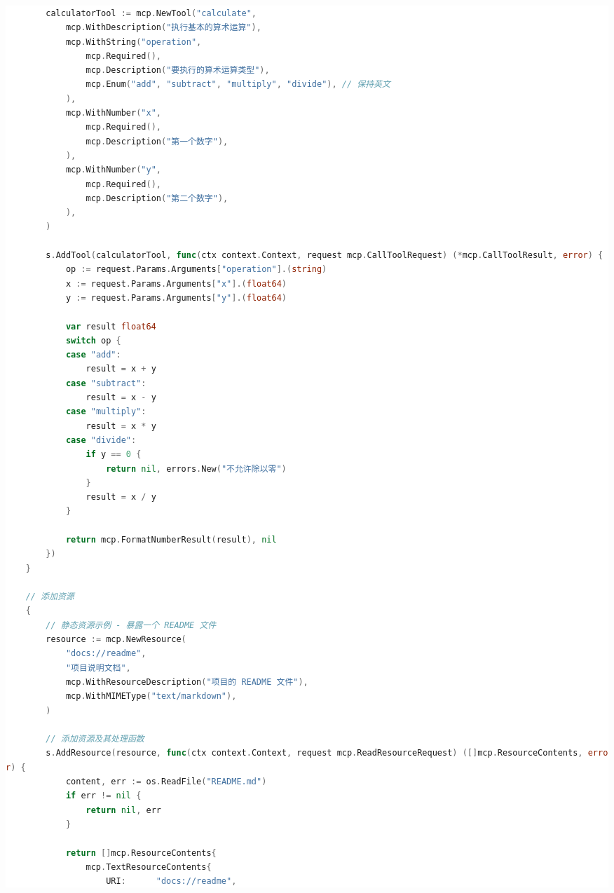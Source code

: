 ```Go
		calculatorTool := mcp.NewTool("calculate",
			mcp.WithDescription("执行基本的算术运算"),
			mcp.WithString("operation",
				mcp.Required(),
				mcp.Description("要执行的算术运算类型"),
				mcp.Enum("add", "subtract", "multiply", "divide"), // 保持英文
			),
			mcp.WithNumber("x",
				mcp.Required(),
				mcp.Description("第一个数字"),
			),
			mcp.WithNumber("y",
				mcp.Required(),
				mcp.Description("第二个数字"),
			),
		)

		s.AddTool(calculatorTool, func(ctx context.Context, request mcp.CallToolRequest) (*mcp.CallToolResult, error) {
			op := request.Params.Arguments["operation"].(string)
			x := request.Params.Arguments["x"].(float64)
			y := request.Params.Arguments["y"].(float64)

			var result float64
			switch op {
			case "add":
				result = x + y
			case "subtract":
				result = x - y
			case "multiply":
				result = x * y
			case "divide":
				if y == 0 {
					return nil, errors.New("不允许除以零")
				}
				result = x / y
			}

			return mcp.FormatNumberResult(result), nil
		})
	}

	// 添加资源
	{
		// 静态资源示例 - 暴露一个 README 文件
		resource := mcp.NewResource(
			"docs://readme",
			"项目说明文档",
			mcp.WithResourceDescription("项目的 README 文件"),
			mcp.WithMIMEType("text/markdown"),
		)

		// 添加资源及其处理函数
		s.AddResource(resource, func(ctx context.Context, request mcp.ReadResourceRequest) ([]mcp.ResourceContents, error) {
			content, err := os.ReadFile("README.md")
			if err != nil {
				return nil, err
			}

			return []mcp.ResourceContents{
				mcp.TextResourceContents{
					URI:      "docs://readme",
```